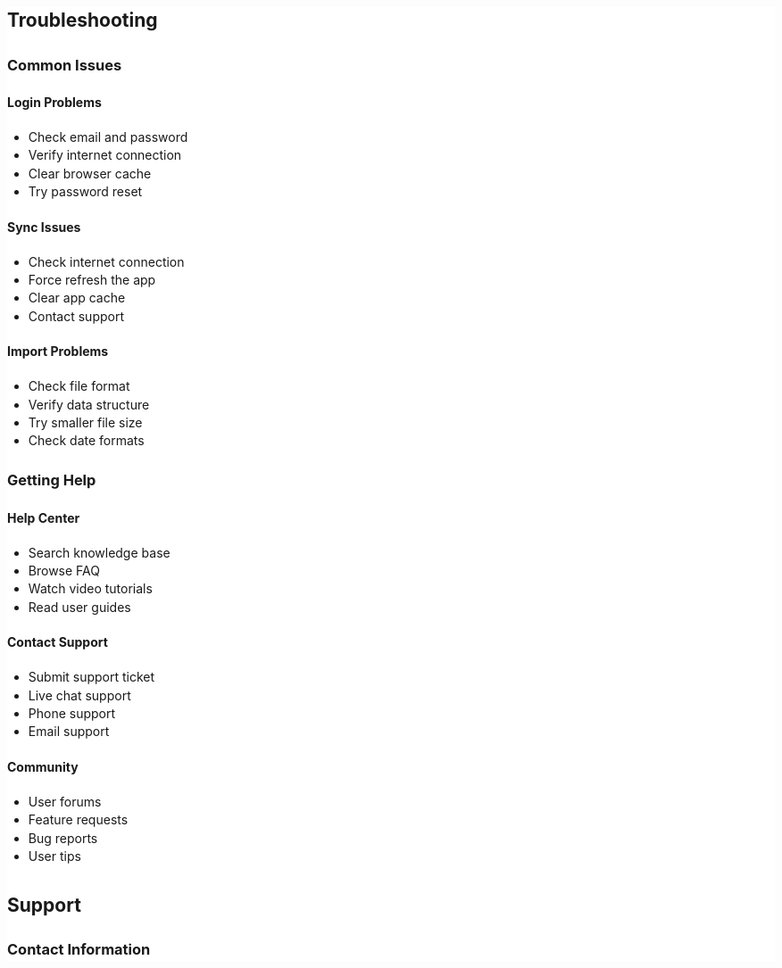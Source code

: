 ## Troubleshooting

### Common Issues

#### Login Problems

- Check email and password
- Verify internet connection
- Clear browser cache
- Try password reset

#### Sync Issues

- Check internet connection
- Force refresh the app
- Clear app cache
- Contact support

#### Import Problems

- Check file format
- Verify data structure
- Try smaller file size
- Check date formats

### Getting Help

#### Help Center

- Search knowledge base
- Browse FAQ
- Watch video tutorials
- Read user guides

#### Contact Support

- Submit support ticket
- Live chat support
- Phone support
- Email support

#### Community

- User forums
- Feature requests
- Bug reports
- User tips

## Support

### Contact Information
